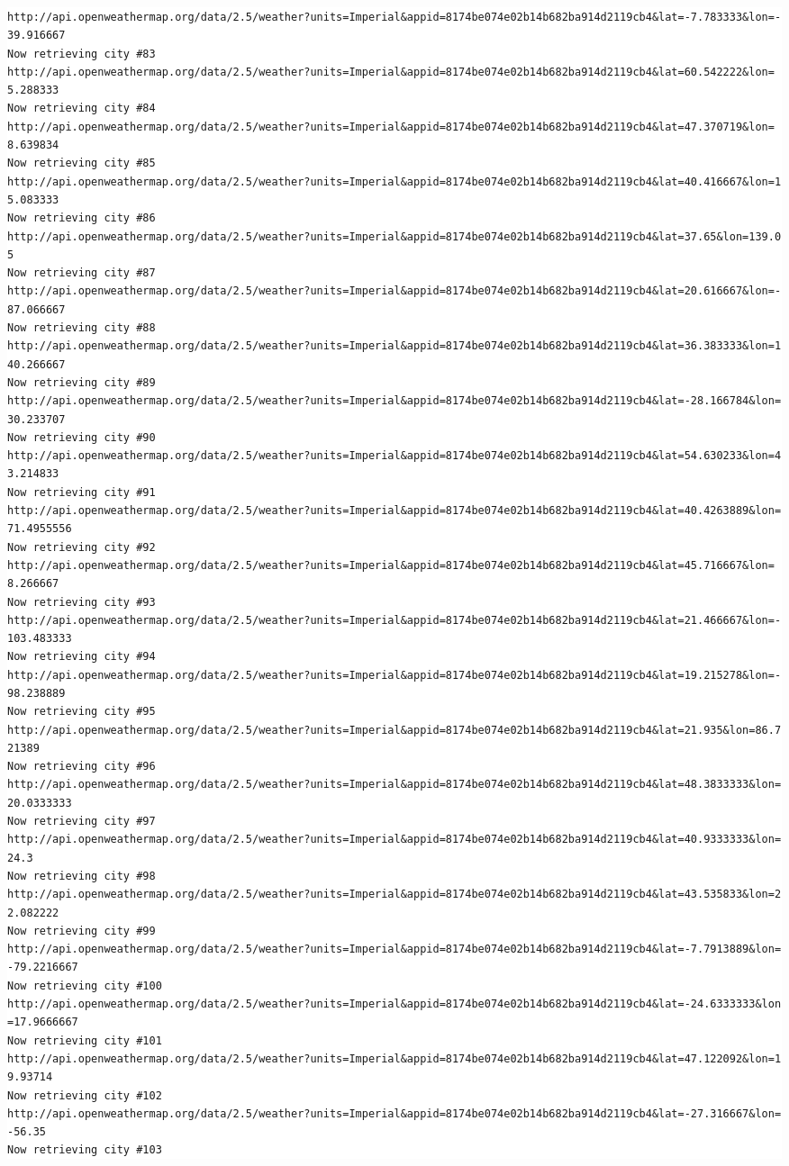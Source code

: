     http://api.openweathermap.org/data/2.5/weather?units=Imperial&appid=8174be074e02b14b682ba914d2119cb4&lat=-7.783333&lon=-39.916667
    Now retrieving city #83
    http://api.openweathermap.org/data/2.5/weather?units=Imperial&appid=8174be074e02b14b682ba914d2119cb4&lat=60.542222&lon=5.288333
    Now retrieving city #84
    http://api.openweathermap.org/data/2.5/weather?units=Imperial&appid=8174be074e02b14b682ba914d2119cb4&lat=47.370719&lon=8.639834
    Now retrieving city #85
    http://api.openweathermap.org/data/2.5/weather?units=Imperial&appid=8174be074e02b14b682ba914d2119cb4&lat=40.416667&lon=15.083333
    Now retrieving city #86
    http://api.openweathermap.org/data/2.5/weather?units=Imperial&appid=8174be074e02b14b682ba914d2119cb4&lat=37.65&lon=139.05
    Now retrieving city #87
    http://api.openweathermap.org/data/2.5/weather?units=Imperial&appid=8174be074e02b14b682ba914d2119cb4&lat=20.616667&lon=-87.066667
    Now retrieving city #88
    http://api.openweathermap.org/data/2.5/weather?units=Imperial&appid=8174be074e02b14b682ba914d2119cb4&lat=36.383333&lon=140.266667
    Now retrieving city #89
    http://api.openweathermap.org/data/2.5/weather?units=Imperial&appid=8174be074e02b14b682ba914d2119cb4&lat=-28.166784&lon=30.233707
    Now retrieving city #90
    http://api.openweathermap.org/data/2.5/weather?units=Imperial&appid=8174be074e02b14b682ba914d2119cb4&lat=54.630233&lon=43.214833
    Now retrieving city #91
    http://api.openweathermap.org/data/2.5/weather?units=Imperial&appid=8174be074e02b14b682ba914d2119cb4&lat=40.4263889&lon=71.4955556
    Now retrieving city #92
    http://api.openweathermap.org/data/2.5/weather?units=Imperial&appid=8174be074e02b14b682ba914d2119cb4&lat=45.716667&lon=8.266667
    Now retrieving city #93
    http://api.openweathermap.org/data/2.5/weather?units=Imperial&appid=8174be074e02b14b682ba914d2119cb4&lat=21.466667&lon=-103.483333
    Now retrieving city #94
    http://api.openweathermap.org/data/2.5/weather?units=Imperial&appid=8174be074e02b14b682ba914d2119cb4&lat=19.215278&lon=-98.238889
    Now retrieving city #95
    http://api.openweathermap.org/data/2.5/weather?units=Imperial&appid=8174be074e02b14b682ba914d2119cb4&lat=21.935&lon=86.721389
    Now retrieving city #96
    http://api.openweathermap.org/data/2.5/weather?units=Imperial&appid=8174be074e02b14b682ba914d2119cb4&lat=48.3833333&lon=20.0333333
    Now retrieving city #97
    http://api.openweathermap.org/data/2.5/weather?units=Imperial&appid=8174be074e02b14b682ba914d2119cb4&lat=40.9333333&lon=24.3
    Now retrieving city #98
    http://api.openweathermap.org/data/2.5/weather?units=Imperial&appid=8174be074e02b14b682ba914d2119cb4&lat=43.535833&lon=22.082222
    Now retrieving city #99
    http://api.openweathermap.org/data/2.5/weather?units=Imperial&appid=8174be074e02b14b682ba914d2119cb4&lat=-7.7913889&lon=-79.2216667
    Now retrieving city #100
    http://api.openweathermap.org/data/2.5/weather?units=Imperial&appid=8174be074e02b14b682ba914d2119cb4&lat=-24.6333333&lon=17.9666667
    Now retrieving city #101
    http://api.openweathermap.org/data/2.5/weather?units=Imperial&appid=8174be074e02b14b682ba914d2119cb4&lat=47.122092&lon=19.93714
    Now retrieving city #102
    http://api.openweathermap.org/data/2.5/weather?units=Imperial&appid=8174be074e02b14b682ba914d2119cb4&lat=-27.316667&lon=-56.35
    Now retrieving city #103